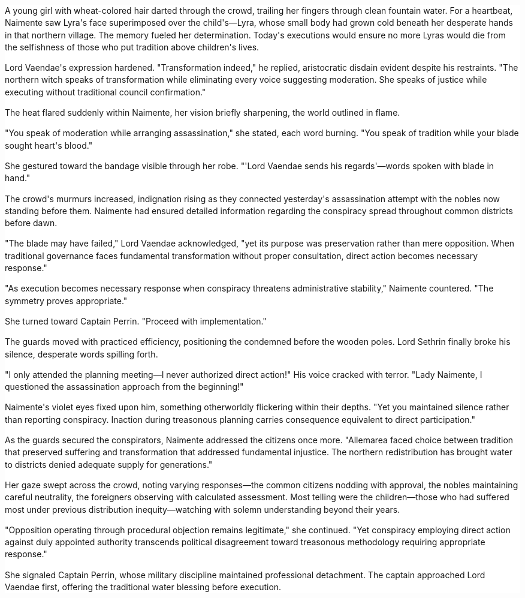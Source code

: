 A young girl with wheat-colored hair darted through the crowd, trailing her fingers through clean fountain water. For a heartbeat, Naimente saw Lyra's face superimposed over the child's—Lyra, whose small body had grown cold beneath her desperate hands in that northern village. The memory fueled her determination. Today's executions would ensure no more Lyras would die from the selfishness of those who put tradition above children's lives.

Lord Vaendae's expression hardened. "Transformation indeed," he replied, aristocratic disdain evident despite his restraints. "The northern witch speaks of transformation while eliminating every voice suggesting moderation. She speaks of justice while executing without traditional council confirmation."

The heat flared suddenly within Naimente, her vision briefly sharpening, the world outlined in flame.

"You speak of moderation while arranging assassination," she stated, each word burning. "You speak of tradition while your blade sought heart's blood."

She gestured toward the bandage visible through her robe. "'Lord Vaendae sends his regards'—words spoken with blade in hand."

The crowd's murmurs increased, indignation rising as they connected yesterday's assassination attempt with the nobles now standing before them. Naimente had ensured detailed information regarding the conspiracy spread throughout common districts before dawn.

"The blade may have failed," Lord Vaendae acknowledged, "yet its purpose was preservation rather than mere opposition. When traditional governance faces fundamental transformation without proper consultation, direct action becomes necessary response."

"As execution becomes necessary response when conspiracy threatens administrative stability," Naimente countered. "The symmetry proves appropriate."

She turned toward Captain Perrin. "Proceed with implementation."

The guards moved with practiced efficiency, positioning the condemned before the wooden poles. Lord Sethrin finally broke his silence, desperate words spilling forth.

"I only attended the planning meeting—I never authorized direct action!" His voice cracked with terror. "Lady Naimente, I questioned the assassination approach from the beginning!"

Naimente's violet eyes fixed upon him, something otherworldly flickering within their depths. "Yet you maintained silence rather than reporting conspiracy. Inaction during treasonous planning carries consequence equivalent to direct participation."

As the guards secured the conspirators, Naimente addressed the citizens once more. "Allemarea faced choice between tradition that preserved suffering and transformation that addressed fundamental injustice. The northern redistribution has brought water to districts denied adequate supply for generations."

Her gaze swept across the crowd, noting varying responses—the common citizens nodding with approval, the nobles maintaining careful neutrality, the foreigners observing with calculated assessment. Most telling were the children—those who had suffered most under previous distribution inequity—watching with solemn understanding beyond their years.

"Opposition operating through procedural objection remains legitimate," she continued. "Yet conspiracy employing direct action against duly appointed authority transcends political disagreement toward treasonous methodology requiring appropriate response."

She signaled Captain Perrin, whose military discipline maintained professional detachment. The captain approached Lord Vaendae first, offering the traditional water blessing before execution.
